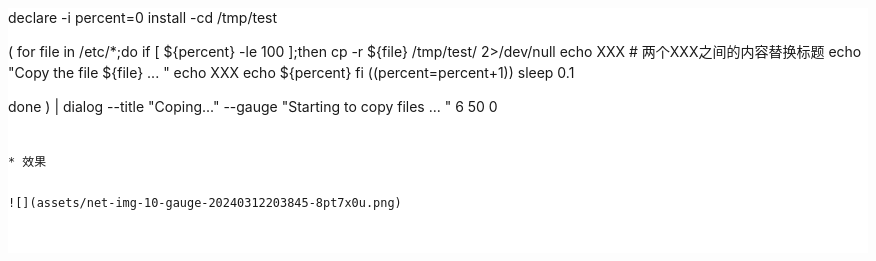   declare -i percent=0
  install -cd /tmp/test

  (
  for file in /etc/*;do
      if [ ${percent} -le 100 ];then
          cp -r ${file} /tmp/test/ 2>/dev/null
          echo XXX
  		#  两个XXX之间的内容替换标题
          echo "Copy the file ${file} ... "
          echo XXX
          echo ${percent}
      fi
      ((percent=percent+1))
      sleep 0.1

  done
      ) | dialog --title "Coping..." --gauge "Starting to copy files ... " 6 50 0
  ```

* 效果

  ​![](assets/net-img-10-gauge-20240312203845-8pt7x0u.png)​

　　‍

